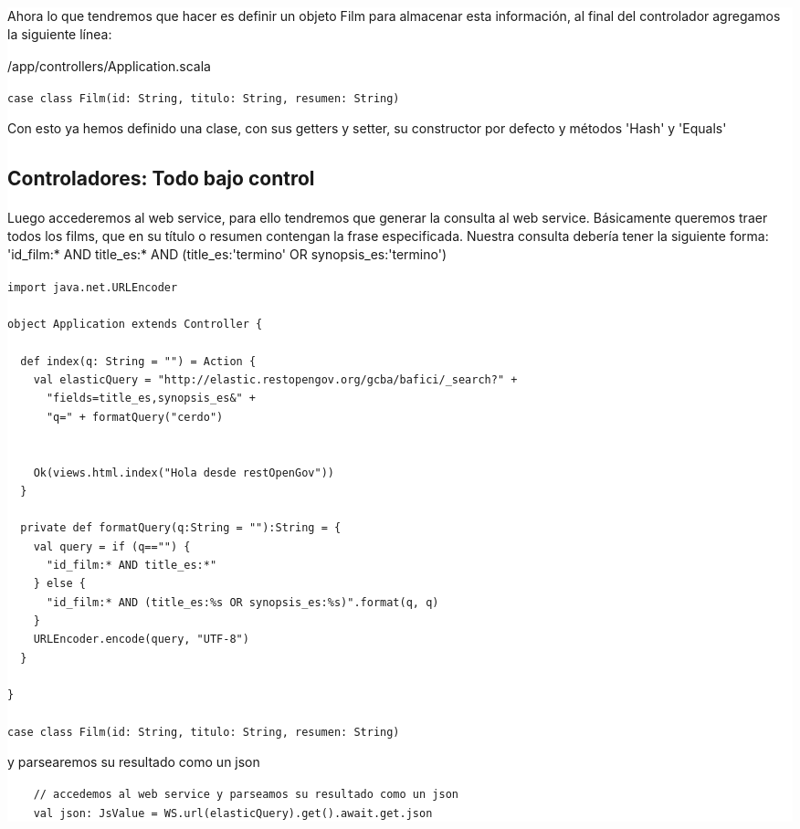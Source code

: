 Ahora lo que tendremos que hacer es definir un objeto Film para almacenar esta información, al final del controlador agregamos la siguiente línea:

/app/controllers/Application.scala
```
case class Film(id: String, titulo: String, resumen: String)

```

Con esto ya hemos definido una clase, con sus getters y setter, su constructor por defecto y métodos 'Hash' y 'Equals'

## Controladores: Todo bajo control

Luego accederemos al web service, para ello tendremos que generar la consulta al web service. Básicamente queremos traer todos los films, que en su título o resumen contengan la frase especificada. Nuestra consulta debería tener la siguiente forma: 'id_film:* AND title_es:* AND (title_es:'termino' OR synopsis_es:'termino')

```
import java.net.URLEncoder

object Application extends Controller {
  
  def index(q: String = "") = Action {
    val elasticQuery = "http://elastic.restopengov.org/gcba/bafici/_search?" + 
      "fields=title_es,synopsis_es&" + 
      "q=" + formatQuery("cerdo")
      

    Ok(views.html.index("Hola desde restOpenGov"))
  }
  
  private def formatQuery(q:String = ""):String = {
    val query = if (q=="") {
      "id_film:* AND title_es:*"
    } else {
      "id_film:* AND (title_es:%s OR synopsis_es:%s)".format(q, q)
    }
    URLEncoder.encode(query, "UTF-8")
  }

}

case class Film(id: String, titulo: String, resumen: String)
```

y parsearemos su resultado como un json

```
    // accedemos al web service y parseamos su resultado como un json
    val json: JsValue = WS.url(elasticQuery).get().await.get.json

```
